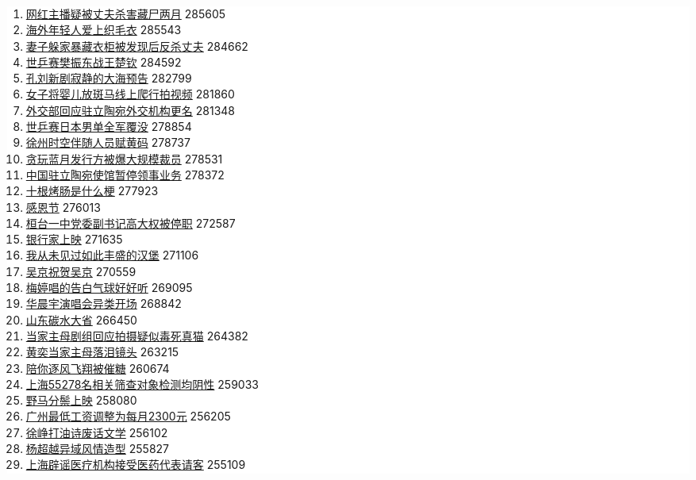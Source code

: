 1. [网红主播疑被丈夫杀害藏尸两月](https://s.weibo.com/weibo?q=%23%E7%BD%91%E7%BA%A2%E4%B8%BB%E6%92%AD%E7%96%91%E8%A2%AB%E4%B8%88%E5%A4%AB%E6%9D%80%E5%AE%B3%E8%97%8F%E5%B0%B8%E4%B8%A4%E6%9C%88%23&Refer=top) 285605
1. [海外年轻人爱上织毛衣](https://s.weibo.com/weibo?q=%23%E6%B5%B7%E5%A4%96%E5%B9%B4%E8%BD%BB%E4%BA%BA%E7%88%B1%E4%B8%8A%E7%BB%87%E6%AF%9B%E8%A1%A3%23&Refer=top) 285543
1. [妻子躲家暴藏衣柜被发现后反杀丈夫](https://s.weibo.com/weibo?q=%23%E5%A6%BB%E5%AD%90%E8%BA%B2%E5%AE%B6%E6%9A%B4%E8%97%8F%E8%A1%A3%E6%9F%9C%E8%A2%AB%E5%8F%91%E7%8E%B0%E5%90%8E%E5%8F%8D%E6%9D%80%E4%B8%88%E5%A4%AB%23&Refer=top) 284662
1. [世乒赛樊振东战王楚钦](https://s.weibo.com/weibo?q=%23%E4%B8%96%E4%B9%92%E8%B5%9B%E6%A8%8A%E6%8C%AF%E4%B8%9C%E6%88%98%E7%8E%8B%E6%A5%9A%E9%92%A6%23&Refer=top) 284592
1. [孔刘新剧寂静的大海预告](https://s.weibo.com/weibo?q=%23%E5%AD%94%E5%88%98%E6%96%B0%E5%89%A7%E5%AF%82%E9%9D%99%E7%9A%84%E5%A4%A7%E6%B5%B7%E9%A2%84%E5%91%8A%23&Refer=top) 282799
1. [女子将婴儿放斑马线上爬行拍视频](https://s.weibo.com/weibo?q=%23%E5%A5%B3%E5%AD%90%E5%B0%86%E5%A9%B4%E5%84%BF%E6%94%BE%E6%96%91%E9%A9%AC%E7%BA%BF%E4%B8%8A%E7%88%AC%E8%A1%8C%E6%8B%8D%E8%A7%86%E9%A2%91%23&Refer=top) 281860
1. [外交部回应驻立陶宛外交机构更名](https://s.weibo.com/weibo?q=%23%E5%A4%96%E4%BA%A4%E9%83%A8%E5%9B%9E%E5%BA%94%E9%A9%BB%E7%AB%8B%E9%99%B6%E5%AE%9B%E5%A4%96%E4%BA%A4%E6%9C%BA%E6%9E%84%E6%9B%B4%E5%90%8D%23&Refer=top) 281348
1. [世乒赛日本男单全军覆没](https://s.weibo.com/weibo?q=%23%E4%B8%96%E4%B9%92%E8%B5%9B%E6%97%A5%E6%9C%AC%E7%94%B7%E5%8D%95%E5%85%A8%E5%86%9B%E8%A6%86%E6%B2%A1%23&Refer=top) 278854
1. [徐州时空伴随人员赋黄码](https://s.weibo.com/weibo?q=%23%E5%BE%90%E5%B7%9E%E6%97%B6%E7%A9%BA%E4%BC%B4%E9%9A%8F%E4%BA%BA%E5%91%98%E8%B5%8B%E9%BB%84%E7%A0%81%23&Refer=top) 278737
1. [贪玩蓝月发行方被爆大规模裁员](https://s.weibo.com/weibo?q=%23%E8%B4%AA%E7%8E%A9%E8%93%9D%E6%9C%88%E5%8F%91%E8%A1%8C%E6%96%B9%E8%A2%AB%E7%88%86%E5%A4%A7%E8%A7%84%E6%A8%A1%E8%A3%81%E5%91%98%23&Refer=top) 278531
1. [中国驻立陶宛使馆暂停领事业务](https://s.weibo.com/weibo?q=%23%E4%B8%AD%E5%9B%BD%E9%A9%BB%E7%AB%8B%E9%99%B6%E5%AE%9B%E4%BD%BF%E9%A6%86%E6%9A%82%E5%81%9C%E9%A2%86%E4%BA%8B%E4%B8%9A%E5%8A%A1%23&Refer=top) 278372
1. [十根烤肠是什么梗](https://s.weibo.com/weibo?q=%23%E5%8D%81%E6%A0%B9%E7%83%A4%E8%82%A0%E6%98%AF%E4%BB%80%E4%B9%88%E6%A2%97%23&Refer=top) 277923
1. [感恩节](https://s.weibo.com/weibo?q=%E6%84%9F%E6%81%A9%E8%8A%82&Refer=top) 276013
1. [桓台一中党委副书记高大权被停职](https://s.weibo.com/weibo?q=%23%E6%A1%93%E5%8F%B0%E4%B8%80%E4%B8%AD%E5%85%9A%E5%A7%94%E5%89%AF%E4%B9%A6%E8%AE%B0%E9%AB%98%E5%A4%A7%E6%9D%83%E8%A2%AB%E5%81%9C%E8%81%8C%23&Refer=top) 272587
1. [银行家上映](https://s.weibo.com/weibo?q=%23%E9%93%B6%E8%A1%8C%E5%AE%B6%E4%B8%8A%E6%98%A0%23&Refer=top) 271635
1. [我从未见过如此丰盛的汉堡](https://s.weibo.com/weibo?q=%E6%88%91%E4%BB%8E%E6%9C%AA%E8%A7%81%E8%BF%87%E5%A6%82%E6%AD%A4%E4%B8%B0%E7%9B%9B%E7%9A%84%E6%B1%89%E5%A0%A1&Refer=top) 271106
1. [吴京祝贺吴京](https://s.weibo.com/weibo?q=%23%E5%90%B4%E4%BA%AC%E7%A5%9D%E8%B4%BA%E5%90%B4%E4%BA%AC%23&Refer=top) 270559
1. [梅婷唱的告白气球好好听](https://s.weibo.com/weibo?q=%23%E6%A2%85%E5%A9%B7%E5%94%B1%E7%9A%84%E5%91%8A%E7%99%BD%E6%B0%94%E7%90%83%E5%A5%BD%E5%A5%BD%E5%90%AC%23&Refer=top) 269095
1. [华晨宇演唱会异类开场](https://s.weibo.com/weibo?q=%23%E5%8D%8E%E6%99%A8%E5%AE%87%E6%BC%94%E5%94%B1%E4%BC%9A%E5%BC%82%E7%B1%BB%E5%BC%80%E5%9C%BA%23&Refer=top) 268842
1. [山东碳水大省](https://s.weibo.com/weibo?q=%23%E5%B1%B1%E4%B8%9C%E7%A2%B3%E6%B0%B4%E5%A4%A7%E7%9C%81%23&Refer=top) 266450
1. [当家主母剧组回应拍摄疑似毒死真猫](https://s.weibo.com/weibo?q=%23%E5%BD%93%E5%AE%B6%E4%B8%BB%E6%AF%8D%E5%89%A7%E7%BB%84%E5%9B%9E%E5%BA%94%E6%8B%8D%E6%91%84%E7%96%91%E4%BC%BC%E6%AF%92%E6%AD%BB%E7%9C%9F%E7%8C%AB%23&Refer=top) 264382
1. [黄奕当家主母落泪镜头](https://s.weibo.com/weibo?q=%23%E9%BB%84%E5%A5%95%E5%BD%93%E5%AE%B6%E4%B8%BB%E6%AF%8D%E8%90%BD%E6%B3%AA%E9%95%9C%E5%A4%B4%23&Refer=top) 263215
1. [陪你逐风飞翔被催糖](https://s.weibo.com/weibo?q=%23%E9%99%AA%E4%BD%A0%E9%80%90%E9%A3%8E%E9%A3%9E%E7%BF%94%E8%A2%AB%E5%82%AC%E7%B3%96%23&Refer=top) 260674
1. [上海55278名相关筛查对象检测均阴性](https://s.weibo.com/weibo?q=%23%E4%B8%8A%E6%B5%B755278%E5%90%8D%E7%9B%B8%E5%85%B3%E7%AD%9B%E6%9F%A5%E5%AF%B9%E8%B1%A1%E6%A3%80%E6%B5%8B%E5%9D%87%E9%98%B4%E6%80%A7%23&Refer=top) 259033
1. [野马分鬃上映](https://s.weibo.com/weibo?q=%23%E9%87%8E%E9%A9%AC%E5%88%86%E9%AC%83%E4%B8%8A%E6%98%A0%23&Refer=top) 258080
1. [广州最低工资调整为每月2300元](https://s.weibo.com/weibo?q=%23%E5%B9%BF%E5%B7%9E%E6%9C%80%E4%BD%8E%E5%B7%A5%E8%B5%84%E8%B0%83%E6%95%B4%E4%B8%BA%E6%AF%8F%E6%9C%882300%E5%85%83%23&Refer=top) 256205
1. [徐峥打油诗废话文学](https://s.weibo.com/weibo?q=%23%E5%BE%90%E5%B3%A5%E6%89%93%E6%B2%B9%E8%AF%97%E5%BA%9F%E8%AF%9D%E6%96%87%E5%AD%A6%23&Refer=top) 256102
1. [杨超越异域风情造型](https://s.weibo.com/weibo?q=%23%E6%9D%A8%E8%B6%85%E8%B6%8A%E5%BC%82%E5%9F%9F%E9%A3%8E%E6%83%85%E9%80%A0%E5%9E%8B%23&Refer=top) 255827
1. [上海辟谣医疗机构接受医药代表请客](https://s.weibo.com/weibo?q=%23%E4%B8%8A%E6%B5%B7%E8%BE%9F%E8%B0%A3%E5%8C%BB%E7%96%97%E6%9C%BA%E6%9E%84%E6%8E%A5%E5%8F%97%E5%8C%BB%E8%8D%AF%E4%BB%A3%E8%A1%A8%E8%AF%B7%E5%AE%A2%23&Refer=top) 255109